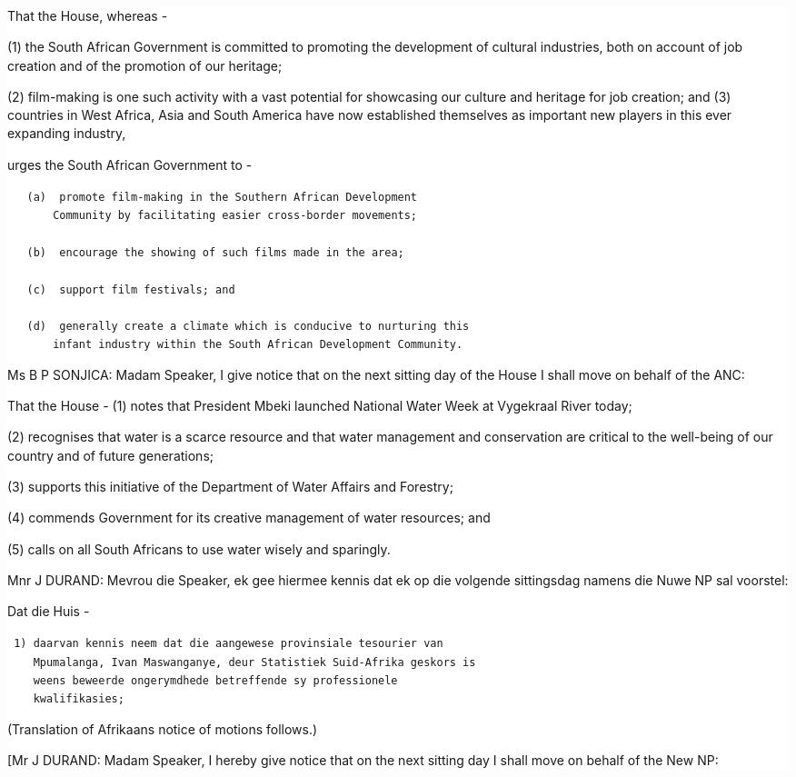 
  That the House, whereas -


  (1) the South African Government is committed to promoting the
       development of cultural industries, both on account of job creation
       and of the promotion of our heritage;


  (2) film-making is one such activity with a vast potential for showcasing
       our culture and heritage for job creation; and
  (3) countries in West Africa, Asia and South America have now established
       themselves as important new players in this ever expanding industry,


  urges the South African Government to -


       (a)  promote film-making in the Southern African Development
           Community by facilitating easier cross-border movements;

       (b)  encourage the showing of such films made in the area;

       (c)  support film festivals; and

       (d)  generally create a climate which is conducive to nurturing this
           infant industry within the South African Development Community.

Ms B P SONJICA: Madam Speaker, I give notice that on the next sitting day
of the House I shall move on behalf of the ANC:


  That the House -
  (1) notes that President Mbeki launched National Water Week at Vygekraal
       River today;

  (2) recognises that water is a scarce resource and that water management
       and conservation are critical to the well-being of our country and of
       future generations;

  (3) supports this initiative of the Department of Water Affairs and
       Forestry;


  (4) commends Government for its creative management of water resources;
       and

  (5) calls on all South Africans to use water wisely and sparingly.

Mnr J DURAND: Mevrou die Speaker, ek gee hiermee kennis dat ek op die
volgende sittingsdag namens die Nuwe NP sal voorstel:


  Dat die Huis -


     1) daarvan kennis neem dat die aangewese provinsiale tesourier van
        Mpumalanga, Ivan Maswanganye, deur Statistiek Suid-Afrika geskors is
        weens beweerde ongerymdhede betreffende sy professionele
        kwalifikasies;
(Translation of Afrikaans notice of motions follows.)

[Mr J DURAND: Madam Speaker, I hereby give notice that on the next sitting
day I shall move on behalf of the New NP:
